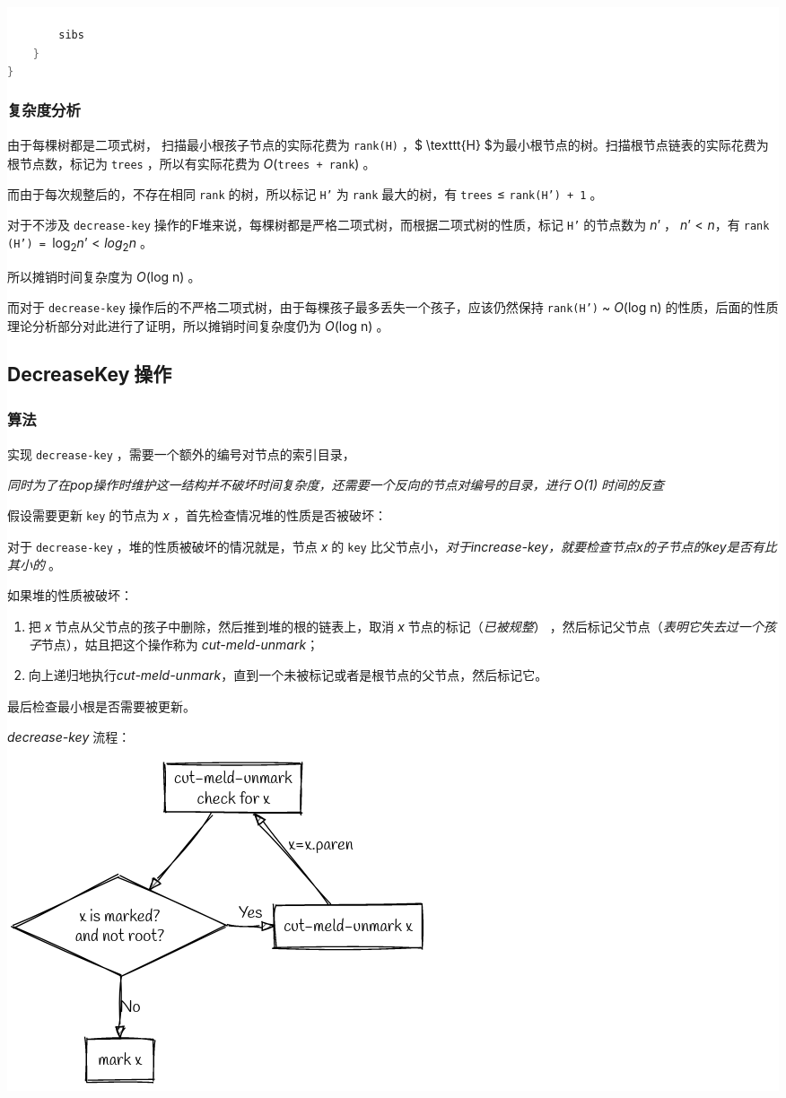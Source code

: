 ````rust

        sibs
    }
}
````

### 复杂度分析

由于每棵树都是二项式树， 扫描最小根孩子节点的实际花费为 $\texttt{rank(H)}$ ，$ \texttt{H} $为最小根节点的树。扫描根节点链表的实际花费为根节点数，标记为 $\texttt{trees}$ ，所以有实际花费为 $O(\texttt{trees + rank})$  。

而由于每次规整后的，不存在相同 $\texttt{rank}$ 的树，所以标记 $\texttt{H’}$ 为 $\texttt{rank}$ 最大的树，有 $\texttt{trees} \leqslant \texttt{rank(H’) + 1}$ 。

对于不涉及 `decrease-key` 操作的F堆来说，每棵树都是严格二项式树，而根据二项式树的性质，标记 $\texttt{H’}$ 的节点数为 $n’$ ， $n’ \lt n$，有 $\texttt{rank(H’) = } {\log_2 n’ \lt log_2 n}$ 。

所以摊销时间复杂度为 $O(\text{log n})$ 。

而对于 `decrease-key` 操作后的不严格二项式树，由于每棵孩子最多丢失一个孩子，应该仍然保持 $\texttt{rank(H’)}$ ~ ${O(\text{log n})}$ 的性质，后面的性质理论分析部分对此进行了证明，所以摊销时间复杂度仍为 ${O(\text{log n})}$ 。

## DecreaseKey 操作

### 算法

实现 `decrease-key` ，需要一个额外的编号对节点的索引目录，

*同时为了在pop操作时维护这一结构并不破坏时间复杂度，还需要一个反向的节点对编号的目录，进行 O(1) 时间的反查*

假设需要更新 $\texttt{key}$ 的节点为 $x$ ，首先检查情况堆的性质是否被破坏：

对于 `decrease-key` ，堆的性质被破坏的情况就是，节点 $x$ 的 $\texttt{key}$ 比父节点小，*对于increase-key，就要检查节点x的子节点的key是否有比其小的* 。

如果堆的性质被破坏：

1. 把 $x$ 节点从父节点的孩子中删除，然后推到堆的根的链表上，取消 $x$ 节点的标记（*已被规整*） ，然后标记父节点（*表明它失去过一个孩子*节点），姑且把这个操作称为 *cut-meld-unmark*；

1. 向上递归地执行*cut-meld-unmark*，直到一个未被标记或者是根节点的父节点，然后标记它。

最后检查最小根是否需要被更新。

*decrease-key* 流程：

<div class="sx-center"><img src="/../assets/img/fibheap/fibheap_dk1.png" title=""></div>

